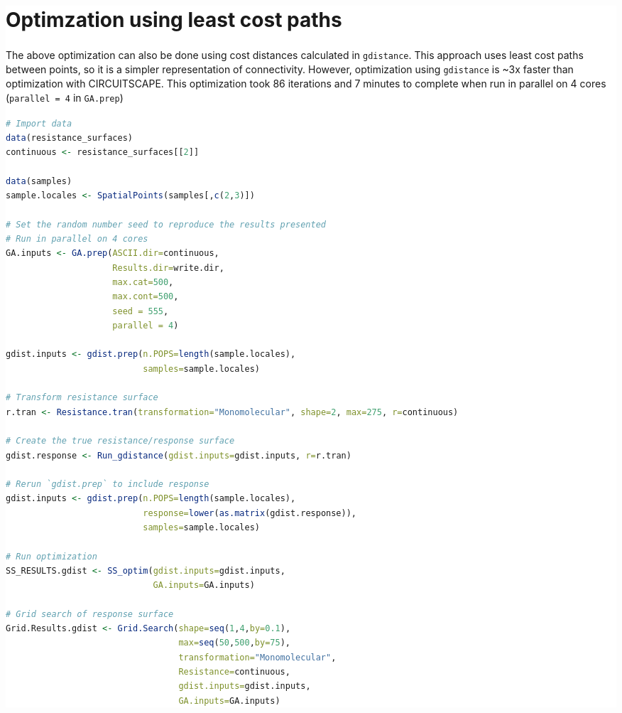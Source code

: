 # Optimzation using least cost paths   
The above optimization can also be done using cost distances calculated in `gdistance`. This approach uses least cost paths between points, so it is a simpler representation of connectivity. However, optimization using `gdistance` is ~3x faster than optimization with CIRCUITSCAPE. This optimization took 86 iterations and 7 minutes to complete when run in parallel on 4 cores (`parallel = 4` in `GA.prep`)

```r
# Import data
data(resistance_surfaces)
continuous <- resistance_surfaces[[2]]

data(samples)
sample.locales <- SpatialPoints(samples[,c(2,3)])

# Set the random number seed to reproduce the results presented
# Run in parallel on 4 cores
GA.inputs <- GA.prep(ASCII.dir=continuous,
                     Results.dir=write.dir,
                     max.cat=500,
                     max.cont=500,
                     seed = 555,
                     parallel = 4) 

gdist.inputs <- gdist.prep(n.POPS=length(sample.locales),
                           samples=sample.locales)

# Transform resistance surface
r.tran <- Resistance.tran(transformation="Monomolecular", shape=2, max=275, r=continuous) 

# Create the true resistance/response surface
gdist.response <- Run_gdistance(gdist.inputs=gdist.inputs, r=r.tran)

# Rerun `gdist.prep` to include response
gdist.inputs <- gdist.prep(n.POPS=length(sample.locales),
                           response=lower(as.matrix(gdist.response)),
                           samples=sample.locales)

# Run optimization
SS_RESULTS.gdist <- SS_optim(gdist.inputs=gdist.inputs,
                             GA.inputs=GA.inputs)

# Grid search of response surface
Grid.Results.gdist <- Grid.Search(shape=seq(1,4,by=0.1),
                                  max=seq(50,500,by=75),
                                  transformation="Monomolecular",
                                  Resistance=continuous, 
                                  gdist.inputs=gdist.inputs, 
                                  GA.inputs=GA.inputs)
```
